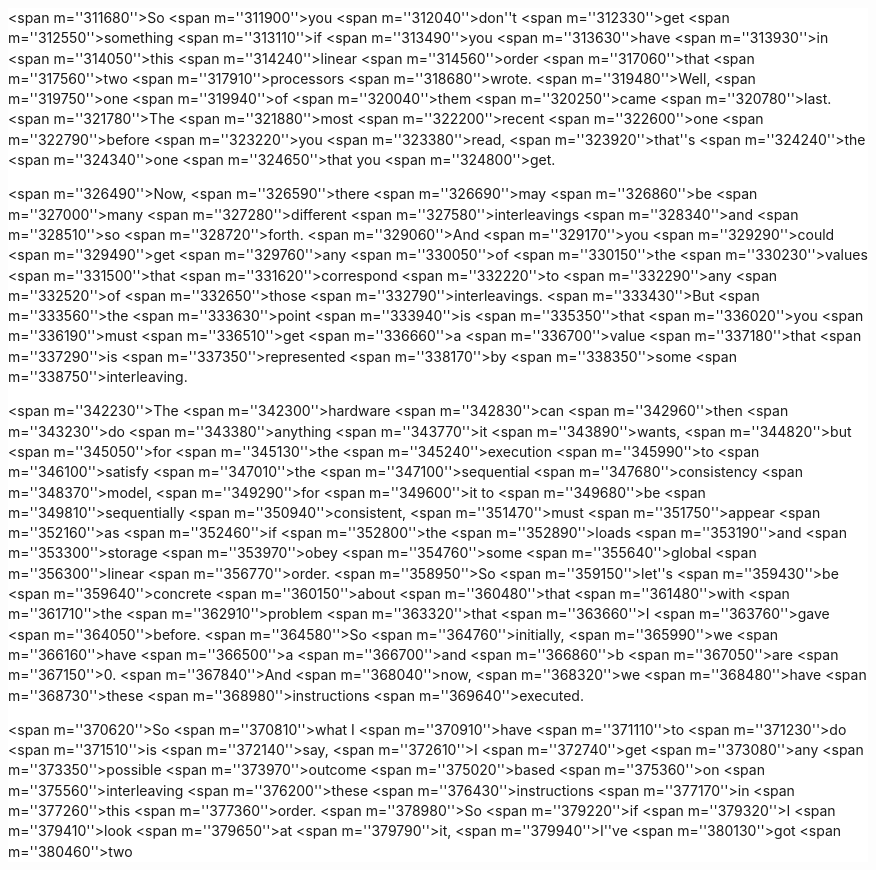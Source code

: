   <span m=''311680''>So</span> <span m=''311900''>you</span> <span m=''312040''>don''t</span>
  <span m=''312330''>get</span> <span m=''312550''>something</span> <span m=''313110''>if</span>
  <span m=''313490''>you</span> <span m=''313630''>have</span> <span m=''313930''>in</span>
  <span m=''314050''>this</span> <span m=''314240''>linear</span> <span m=''314560''>order</span>
  <span m=''317060''>that</span> <span m=''317560''>two</span> <span m=''317910''>processors</span>
  <span m=''318680''>wrote.</span> <span m=''319480''>Well,</span> <span m=''319750''>one</span>
  <span m=''319940''>of</span> <span m=''320040''>them</span> <span m=''320250''>came</span>
  <span m=''320780''>last.</span> <span m=''321780''>The</span> <span m=''321880''>most</span>
  <span m=''322200''>recent</span> <span m=''322600''>one</span> <span m=''322790''>before</span>
  <span m=''323220''>you</span> <span m=''323380''>read,</span> <span m=''323920''>that''s</span>
  <span m=''324240''>the</span> <span m=''324340''>one</span> <span m=''324650''>that
  you</span> <span m=''324800''>get.</span> </p><p><span m=''326490''>Now,</span>
  <span m=''326590''>there</span> <span m=''326690''>may</span> <span m=''326860''>be</span>
  <span m=''327000''>many</span> <span m=''327280''>different</span> <span m=''327580''>interleavings</span>
  <span m=''328340''>and</span> <span m=''328510''>so</span> <span m=''328720''>forth.</span>
  <span m=''329060''>And</span> <span m=''329170''>you</span> <span m=''329290''>could</span>
  <span m=''329490''>get</span> <span m=''329760''>any</span> <span m=''330050''>of</span>
  <span m=''330150''>the</span> <span m=''330230''>values</span> <span m=''331500''>that</span>
  <span m=''331620''>correspond</span> <span m=''332220''>to</span> <span m=''332290''>any</span>
  <span m=''332520''>of</span> <span m=''332650''>those</span> <span m=''332790''>interleavings.</span>
  <span m=''333430''>But</span> <span m=''333560''>the</span> <span m=''333630''>point</span>
  <span m=''333940''>is</span> <span m=''335350''>that</span> <span m=''336020''>you</span>
  <span m=''336190''>must</span> <span m=''336510''>get</span> <span m=''336660''>a</span>
  <span m=''336700''>value</span> <span m=''337180''>that</span> <span m=''337290''>is</span>
  <span m=''337350''>represented</span> <span m=''338170''>by</span> <span m=''338350''>some</span>
  <span m=''338750''>interleaving.</span> </p><p><span m=''342230''>The</span> <span
  m=''342300''>hardware</span> <span m=''342830''>can</span> <span m=''342960''>then</span>
  <span m=''343230''>do</span> <span m=''343380''>anything</span> <span m=''343770''>it</span>
  <span m=''343890''>wants,</span> <span m=''344820''>but</span> <span m=''345050''>for</span>
  <span m=''345130''>the</span> <span m=''345240''>execution</span> <span m=''345990''>to</span>
  <span m=''346100''>satisfy</span> <span m=''347010''>the</span> <span m=''347100''>sequential</span>
  <span m=''347680''>consistency</span> <span m=''348370''>model,</span> <span m=''349290''>for</span>
  <span m=''349600''>it to</span> <span m=''349680''>be</span> <span m=''349810''>sequentially</span>
  <span m=''350940''>consistent,</span> <span m=''351470''>must</span> <span m=''351750''>appear</span>
  <span m=''352160''>as</span> <span m=''352460''>if</span> <span m=''352800''>the</span>
  <span m=''352890''>loads</span> <span m=''353190''>and</span> <span m=''353300''>storage</span>
  <span m=''353970''>obey</span> <span m=''354760''>some</span> <span m=''355640''>global</span>
  <span m=''356300''>linear</span> <span m=''356770''>order.</span> <span m=''358950''>So</span>
  <span m=''359150''>let''s</span> <span m=''359430''>be</span> <span m=''359640''>concrete</span>
  <span m=''360150''>about</span> <span m=''360480''>that</span> <span m=''361480''>with</span>
  <span m=''361710''>the</span> <span m=''362910''>problem</span> <span m=''363320''>that</span>
  <span m=''363660''>I</span> <span m=''363760''>gave</span> <span m=''364050''>before.</span>
  <span m=''364580''>So</span> <span m=''364760''>initially,</span> <span m=''365990''>we</span>
  <span m=''366160''>have</span> <span m=''366500''>a</span> <span m=''366700''>and</span>
  <span m=''366860''>b</span> <span m=''367050''>are</span> <span m=''367150''>0.</span>
  <span m=''367840''>And</span> <span m=''368040''>now,</span> <span m=''368320''>we</span>
  <span m=''368480''>have</span> <span m=''368730''>these</span> <span m=''368980''>instructions</span>
  <span m=''369640''>executed.</span> </p><p><span m=''370620''>So</span> <span m=''370810''>what
  I</span> <span m=''370910''>have</span> <span m=''371110''>to</span> <span m=''371230''>do</span>
  <span m=''371510''>is</span> <span m=''372140''>say,</span> <span m=''372610''>I</span>
  <span m=''372740''>get</span> <span m=''373080''>any</span> <span m=''373350''>possible</span>
  <span m=''373970''>outcome</span> <span m=''375020''>based</span> <span m=''375360''>on</span>
  <span m=''375560''>interleaving</span> <span m=''376200''>these</span> <span m=''376430''>instructions</span>
  <span m=''377170''>in</span> <span m=''377260''>this</span> <span m=''377360''>order.</span>
  <span m=''378980''>So</span> <span m=''379220''>if</span> <span m=''379320''>I</span>
  <span m=''379410''>look</span> <span m=''379650''>at</span> <span m=''379790''>it,</span>
  <span m=''379940''>I''ve</span> <span m=''380130''>got</span> <span m=''380460''>two</span>